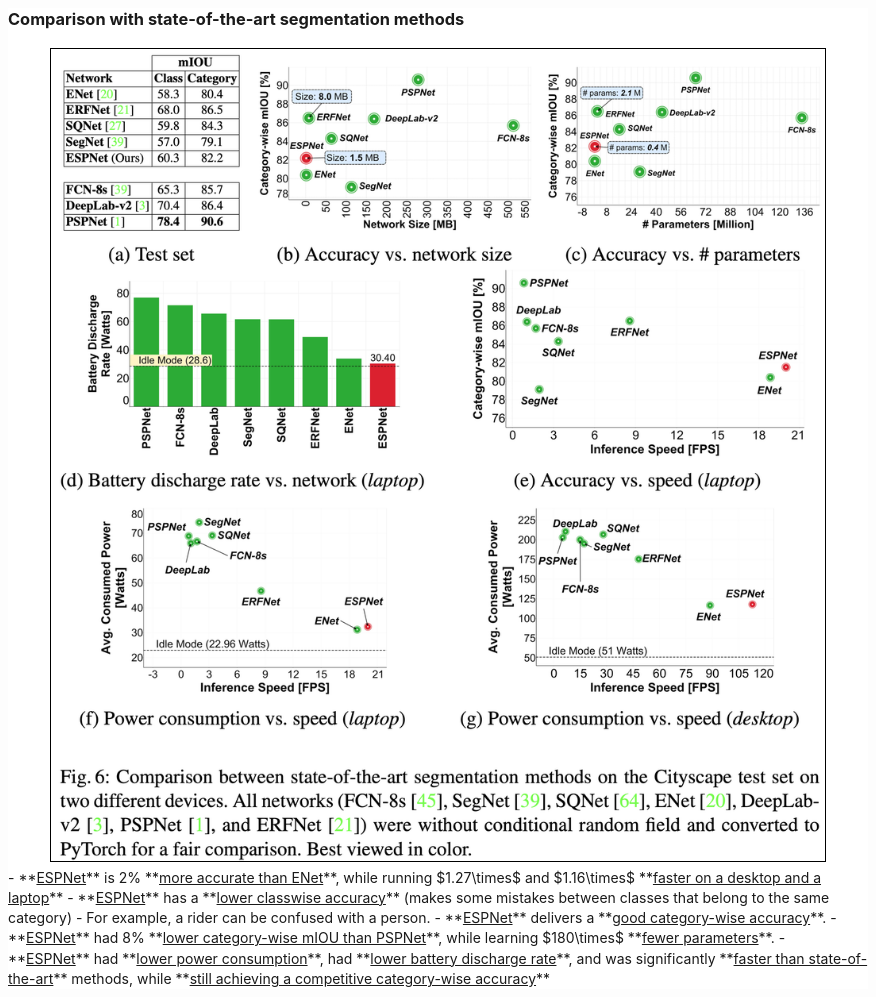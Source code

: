 ### Comparison with state-of-the-art segmentation methods

<div align="center">
  <img src="./assets/fig_6.png" alt="fig_6" width="90%" style="border:1px solid black">
</div>
- **<u>ESPNet</u>** is 2% **<u>more accurate than ENet</u>**, while running $1.27\times$ and $1.16\times$ **<u>faster on a desktop and a laptop</u>**
- **<u>ESPNet</u>** has a **<u>lower classwise accuracy</u>** (makes some mistakes between classes that belong to the same category)
  - For example, a rider can be confused with a person.
- **<u>ESPNet</u>** delivers a **<u>good category-wise accuracy</u>**.
- **<u>ESPNet</u>** had 8% **<u>lower category-wise mIOU than PSPNet</u>**, while learning $180\times$ **<u>fewer parameters</u>**.
- **<u>ESPNet</u>** had **<u>lower power consumption</u>**, had **<u>lower battery discharge rate</u>**, and was significantly **<u>faster than state-of-the-art</u>** methods, while **<u>still achieving a competitive category-wise accuracy</u>**